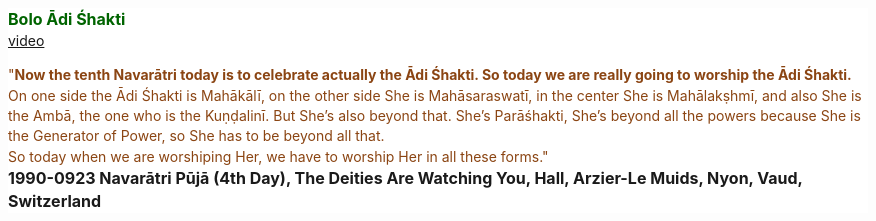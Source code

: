 <font color="DarkGreen"><font size="+0"><b>Bolo Ādi Śhakti</b></font></font><br>
<a href="https://seven-teams.github.io/Videos_Links.html">video</a>
</p>

<p>
<font color="SaddleBrown">"<b>Now the tenth Navarātri today is to celebrate actually the Ādi Śhakti. So today we are really going to worship the Ādi Śhakti.</b> On one side the Ādi Śhakti is Mahākālī, on the other side She is Mahāsaraswatī, in the center She is Mahālakṣhmī, and also She is the Ambā, the one who is the Kuṇḍalinī. But She’s also beyond that. She’s Parāśhakti, She’s beyond all the powers because She is the Generator of Power, so She has to be beyond all that.<br>
So today when we are worshiping Her, we have to worship Her in all these forms."</font><br>
<font size="+0"><b>1990-0923 Navarātri Pūjā (4th Day), The Deities Are Watching You, Hall, Arzier-Le Muids, Nyon, Vaud, Switzerland</b></font>
</p>
